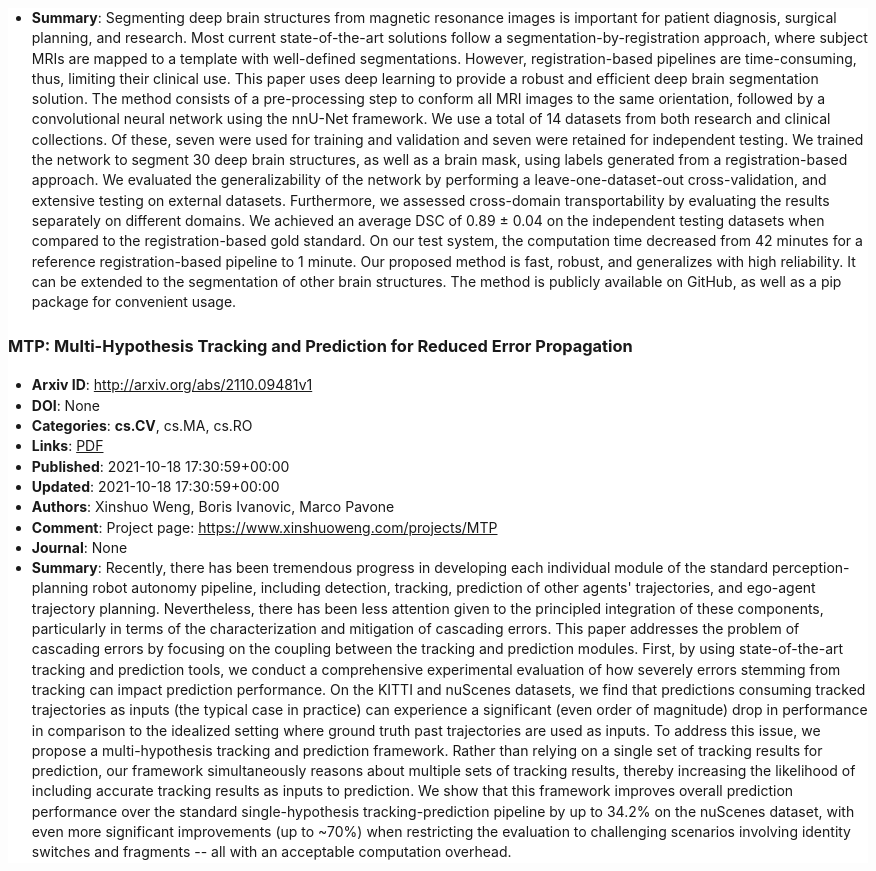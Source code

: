 - **Summary**: Segmenting deep brain structures from magnetic resonance images is important for patient diagnosis, surgical planning, and research. Most current state-of-the-art solutions follow a segmentation-by-registration approach, where subject MRIs are mapped to a template with well-defined segmentations. However, registration-based pipelines are time-consuming, thus, limiting their clinical use. This paper uses deep learning to provide a robust and efficient deep brain segmentation solution. The method consists of a pre-processing step to conform all MRI images to the same orientation, followed by a convolutional neural network using the nnU-Net framework. We use a total of 14 datasets from both research and clinical collections. Of these, seven were used for training and validation and seven were retained for independent testing. We trained the network to segment 30 deep brain structures, as well as a brain mask, using labels generated from a registration-based approach. We evaluated the generalizability of the network by performing a leave-one-dataset-out cross-validation, and extensive testing on external datasets. Furthermore, we assessed cross-domain transportability by evaluating the results separately on different domains. We achieved an average DSC of 0.89 $\pm$ 0.04 on the independent testing datasets when compared to the registration-based gold standard. On our test system, the computation time decreased from 42 minutes for a reference registration-based pipeline to 1 minute. Our proposed method is fast, robust, and generalizes with high reliability. It can be extended to the segmentation of other brain structures. The method is publicly available on GitHub, as well as a pip package for convenient usage.



### MTP: Multi-Hypothesis Tracking and Prediction for Reduced Error Propagation
- **Arxiv ID**: http://arxiv.org/abs/2110.09481v1
- **DOI**: None
- **Categories**: **cs.CV**, cs.MA, cs.RO
- **Links**: [PDF](http://arxiv.org/pdf/2110.09481v1)
- **Published**: 2021-10-18 17:30:59+00:00
- **Updated**: 2021-10-18 17:30:59+00:00
- **Authors**: Xinshuo Weng, Boris Ivanovic, Marco Pavone
- **Comment**: Project page: https://www.xinshuoweng.com/projects/MTP
- **Journal**: None
- **Summary**: Recently, there has been tremendous progress in developing each individual module of the standard perception-planning robot autonomy pipeline, including detection, tracking, prediction of other agents' trajectories, and ego-agent trajectory planning. Nevertheless, there has been less attention given to the principled integration of these components, particularly in terms of the characterization and mitigation of cascading errors. This paper addresses the problem of cascading errors by focusing on the coupling between the tracking and prediction modules. First, by using state-of-the-art tracking and prediction tools, we conduct a comprehensive experimental evaluation of how severely errors stemming from tracking can impact prediction performance. On the KITTI and nuScenes datasets, we find that predictions consuming tracked trajectories as inputs (the typical case in practice) can experience a significant (even order of magnitude) drop in performance in comparison to the idealized setting where ground truth past trajectories are used as inputs. To address this issue, we propose a multi-hypothesis tracking and prediction framework. Rather than relying on a single set of tracking results for prediction, our framework simultaneously reasons about multiple sets of tracking results, thereby increasing the likelihood of including accurate tracking results as inputs to prediction. We show that this framework improves overall prediction performance over the standard single-hypothesis tracking-prediction pipeline by up to 34.2% on the nuScenes dataset, with even more significant improvements (up to ~70%) when restricting the evaluation to challenging scenarios involving identity switches and fragments -- all with an acceptable computation overhead.



